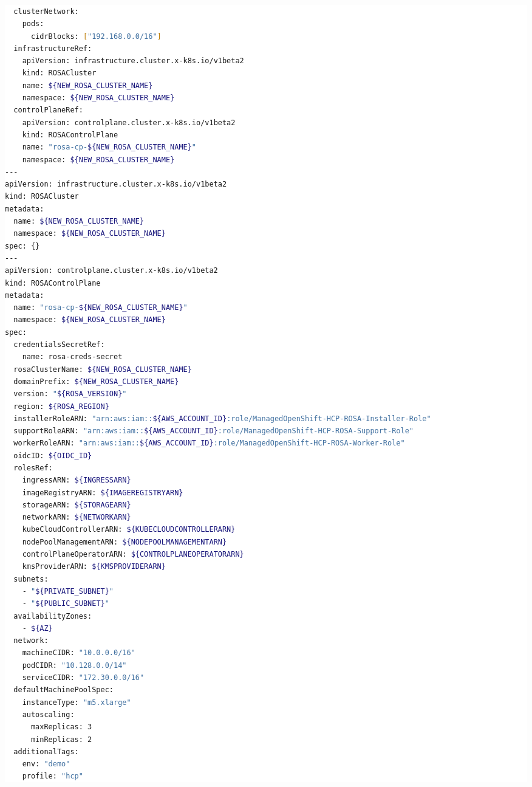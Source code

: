 ```bash
  clusterNetwork:
    pods:
      cidrBlocks: ["192.168.0.0/16"]
  infrastructureRef:
    apiVersion: infrastructure.cluster.x-k8s.io/v1beta2
    kind: ROSACluster
    name: ${NEW_ROSA_CLUSTER_NAME}
    namespace: ${NEW_ROSA_CLUSTER_NAME}
  controlPlaneRef:
    apiVersion: controlplane.cluster.x-k8s.io/v1beta2
    kind: ROSAControlPlane
    name: "rosa-cp-${NEW_ROSA_CLUSTER_NAME}"
    namespace: ${NEW_ROSA_CLUSTER_NAME}
---
apiVersion: infrastructure.cluster.x-k8s.io/v1beta2
kind: ROSACluster
metadata:
  name: ${NEW_ROSA_CLUSTER_NAME}
  namespace: ${NEW_ROSA_CLUSTER_NAME}
spec: {}
---
apiVersion: controlplane.cluster.x-k8s.io/v1beta2
kind: ROSAControlPlane
metadata:
  name: "rosa-cp-${NEW_ROSA_CLUSTER_NAME}"
  namespace: ${NEW_ROSA_CLUSTER_NAME}
spec:
  credentialsSecretRef:
    name: rosa-creds-secret
  rosaClusterName: ${NEW_ROSA_CLUSTER_NAME}
  domainPrefix: ${NEW_ROSA_CLUSTER_NAME}
  version: "${ROSA_VERSION}"
  region: ${ROSA_REGION}
  installerRoleARN: "arn:aws:iam::${AWS_ACCOUNT_ID}:role/ManagedOpenShift-HCP-ROSA-Installer-Role"
  supportRoleARN: "arn:aws:iam::${AWS_ACCOUNT_ID}:role/ManagedOpenShift-HCP-ROSA-Support-Role"
  workerRoleARN: "arn:aws:iam::${AWS_ACCOUNT_ID}:role/ManagedOpenShift-HCP-ROSA-Worker-Role"
  oidcID: ${OIDC_ID}
  rolesRef:
    ingressARN: ${INGRESSARN}
    imageRegistryARN: ${IMAGEREGISTRYARN}
    storageARN: ${STORAGEARN}
    networkARN: ${NETWORKARN}
    kubeCloudControllerARN: ${KUBECLOUDCONTROLLERARN}
    nodePoolManagementARN: ${NODEPOOLMANAGEMENTARN}
    controlPlaneOperatorARN: ${CONTROLPLANEOPERATORARN}
    kmsProviderARN: ${KMSPROVIDERARN}
  subnets:
    - "${PRIVATE_SUBNET}"
    - "${PUBLIC_SUBNET}"
  availabilityZones:
    - ${AZ}
  network:
    machineCIDR: "10.0.0.0/16"
    podCIDR: "10.128.0.0/14"
    serviceCIDR: "172.30.0.0/16"
  defaultMachinePoolSpec:
    instanceType: "m5.xlarge"
    autoscaling:
      maxReplicas: 3
      minReplicas: 2
  additionalTags:
    env: "demo"
    profile: "hcp"
```
